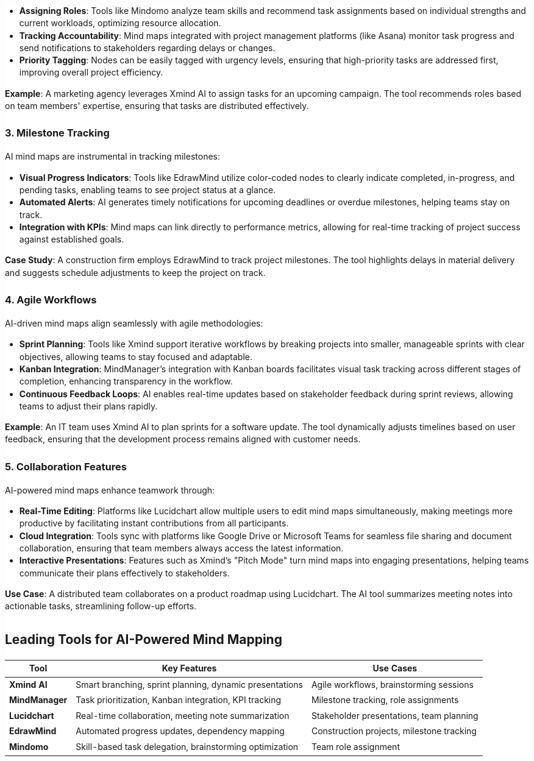 - **Assigning Roles**: Tools like Mindomo analyze team skills and recommend task assignments based on individual strengths and current workloads, optimizing resource allocation.
- **Tracking Accountability**: Mind maps integrated with project management platforms (like Asana) monitor task progress and send notifications to stakeholders regarding delays or changes.
- **Priority Tagging**: Nodes can be easily tagged with urgency levels, ensuring that high-priority tasks are addressed first, improving overall project efficiency.

**Example**: A marketing agency leverages Xmind AI to assign tasks for an upcoming campaign. The tool recommends roles based on team members' expertise, ensuring that tasks are distributed effectively.

### 3. Milestone Tracking
AI mind maps are instrumental in tracking milestones:

- **Visual Progress Indicators**: Tools like EdrawMind utilize color-coded nodes to clearly indicate completed, in-progress, and pending tasks, enabling teams to see project status at a glance.
- **Automated Alerts**: AI generates timely notifications for upcoming deadlines or overdue milestones, helping teams stay on track.
- **Integration with KPIs**: Mind maps can link directly to performance metrics, allowing for real-time tracking of project success against established goals.

**Case Study**: A construction firm employs EdrawMind to track project milestones. The tool highlights delays in material delivery and suggests schedule adjustments to keep the project on track.

### 4. Agile Workflows
AI-driven mind maps align seamlessly with agile methodologies:

- **Sprint Planning**: Tools like Xmind support iterative workflows by breaking projects into smaller, manageable sprints with clear objectives, allowing teams to stay focused and adaptable.
- **Kanban Integration**: MindManager’s integration with Kanban boards facilitates visual task tracking across different stages of completion, enhancing transparency in the workflow.
- **Continuous Feedback Loops**: AI enables real-time updates based on stakeholder feedback during sprint reviews, allowing teams to adjust their plans rapidly.

**Example**: An IT team uses Xmind AI to plan sprints for a software update. The tool dynamically adjusts timelines based on user feedback, ensuring that the development process remains aligned with customer needs.

### 5. Collaboration Features
AI-powered mind maps enhance teamwork through:

- **Real-Time Editing**: Platforms like Lucidchart allow multiple users to edit mind maps simultaneously, making meetings more productive by facilitating instant contributions from all participants.
- **Cloud Integration**: Tools sync with platforms like Google Drive or Microsoft Teams for seamless file sharing and document collaboration, ensuring that team members always access the latest information.
- **Interactive Presentations**: Features such as Xmind’s "Pitch Mode" turn mind maps into engaging presentations, helping teams communicate their plans effectively to stakeholders.

**Use Case**: A distributed team collaborates on a product roadmap using Lucidchart. The AI tool summarizes meeting notes into actionable tasks, streamlining follow-up efforts.

## Leading Tools for AI-Powered Mind Mapping
| Tool | Key Features | Use Cases |
|---|---|---|
| **Xmind AI** | Smart branching, sprint planning, dynamic presentations | Agile workflows, brainstorming sessions |
| **MindManager** | Task prioritization, Kanban integration, KPI tracking | Milestone tracking, role assignments |
| **Lucidchart** | Real-time collaboration, meeting note summarization | Stakeholder presentations, team planning |
| **EdrawMind** | Automated progress updates, dependency mapping | Construction projects, milestone tracking |
| **Mindomo** | Skill-based task delegation, brainstorming optimization | Team role assignment |

